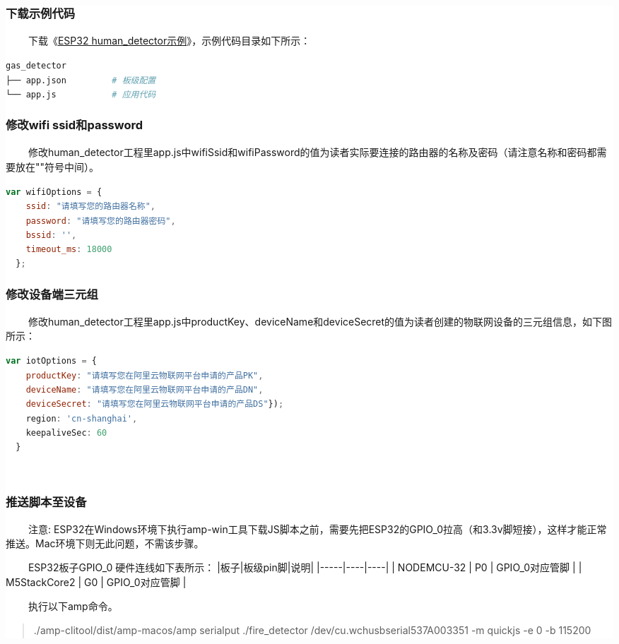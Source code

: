 ### 下载示例代码

&emsp;&emsp;
下载《[ESP32 human_detector示例](https://gitee.com/alios-things/amp/tree/rel_3.3.0/example-js/haaseduk1/fs)》，示例代码目录如下所示：
```bash
gas_detector
├── app.json         # 板级配置
└── app.js           # 应用代码
```

### 修改wifi ssid和password

&emsp;&emsp;
修改human_detector工程里app.js中wifiSsid和wifiPassword的值为读者实际要连接的路由器的名称及密码（请注意名称和密码都需要放在""符号中间）。

```javascript
var wifiOptions = {
    ssid: "请填写您的路由器名称",
    password: "请填写您的路由器密码",
    bssid: '',
    timeout_ms: 18000
  };
```

### 修改设备端三元组

&emsp;&emsp;
修改human_detector工程里app.js中productKey、deviceName和deviceSecret的值为读者创建的物联网设备的三元组信息，如下图所示：

```javascript
var iotOptions = {
    productKey: "请填写您在阿里云物联网平台申请的产品PK",
    deviceName: "请填写您在阿里云物联网平台申请的产品DN",
    deviceSecret: "请填写您在阿里云物联网平台申请的产品DS"});
    region: 'cn-shanghai',
    keepaliveSec: 60
  }
```
<br>

### 推送脚本至设备
&emsp;&emsp;
 注意: ESP32在Windows环境下执行amp-win工具下载JS脚本之前，需要先把ESP32的GPIO_0拉高（和3.3v脚短接），这样才能正常推送。Mac环境下则无此问题，不需该步骤。

&emsp;&emsp;
ESP32板子GPIO_0 硬件连线如下表所示：
|板子|板级pin脚|说明|
|-----|----|----|
| NODEMCU-32 | P0 | GPIO_0对应管脚 |
| M5StackCore2 | G0 | GPIO_0对应管脚 |

&emsp;&emsp;
执行以下amp命令。
> ./amp-clitool/dist/amp-macos/amp serialput ./fire_detector /dev/cu.wchusbserial537A003351 -m quickjs -e 0 -b 115200
